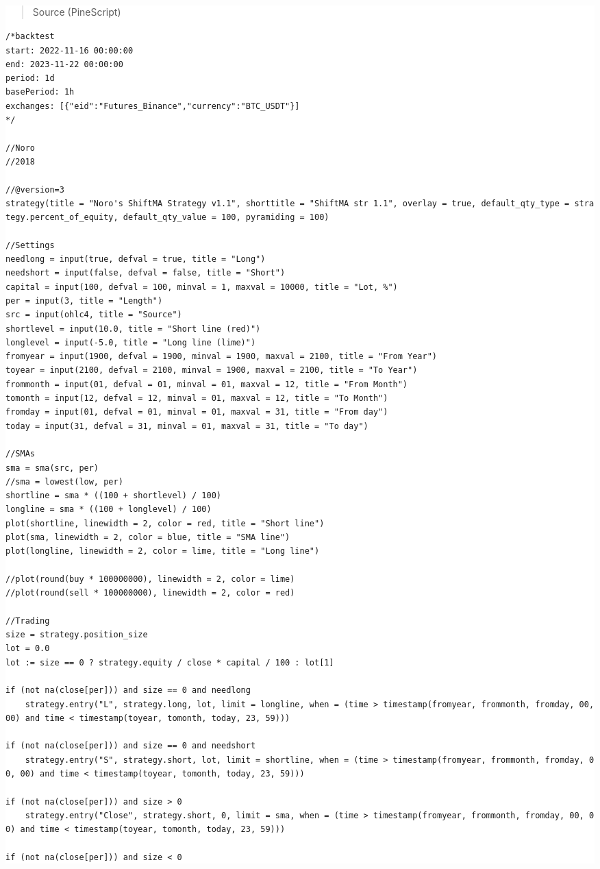 
> Source (PineScript)

``` pinescript
/*backtest
start: 2022-11-16 00:00:00
end: 2023-11-22 00:00:00
period: 1d
basePeriod: 1h
exchanges: [{"eid":"Futures_Binance","currency":"BTC_USDT"}]
*/

//Noro
//2018

//@version=3
strategy(title = "Noro's ShiftMA Strategy v1.1", shorttitle = "ShiftMA str 1.1", overlay = true, default_qty_type = strategy.percent_of_equity, default_qty_value = 100, pyramiding = 100)

//Settings
needlong = input(true, defval = true, title = "Long")
needshort = input(false, defval = false, title = "Short")
capital = input(100, defval = 100, minval = 1, maxval = 10000, title = "Lot, %")
per = input(3, title = "Length")
src = input(ohlc4, title = "Source")
shortlevel = input(10.0, title = "Short line (red)")
longlevel = input(-5.0, title = "Long line (lime)")
fromyear = input(1900, defval = 1900, minval = 1900, maxval = 2100, title = "From Year")
toyear = input(2100, defval = 2100, minval = 1900, maxval = 2100, title = "To Year")
frommonth = input(01, defval = 01, minval = 01, maxval = 12, title = "From Month")
tomonth = input(12, defval = 12, minval = 01, maxval = 12, title = "To Month")
fromday = input(01, defval = 01, minval = 01, maxval = 31, title = "From day")
today = input(31, defval = 31, minval = 01, maxval = 31, title = "To day")

//SMAs
sma = sma(src, per) 
//sma = lowest(low, per)
shortline = sma * ((100 + shortlevel) / 100)
longline = sma * ((100 + longlevel) / 100)
plot(shortline, linewidth = 2, color = red, title = "Short line")
plot(sma, linewidth = 2, color = blue, title = "SMA line")
plot(longline, linewidth = 2, color = lime, title = "Long line")

//plot(round(buy * 100000000), linewidth = 2, color = lime)
//plot(round(sell * 100000000), linewidth = 2, color = red)

//Trading
size = strategy.position_size
lot = 0.0
lot := size == 0 ? strategy.equity / close * capital / 100 : lot[1]

if (not na(close[per])) and size == 0 and needlong
    strategy.entry("L", strategy.long, lot, limit = longline, when = (time > timestamp(fromyear, frommonth, fromday, 00, 00) and time < timestamp(toyear, tomonth, today, 23, 59)))
    
if (not na(close[per])) and size == 0 and needshort
    strategy.entry("S", strategy.short, lot, limit = shortline, when = (time > timestamp(fromyear, frommonth, fromday, 00, 00) and time < timestamp(toyear, tomonth, today, 23, 59)))
    
if (not na(close[per])) and size > 0 
    strategy.entry("Close", strategy.short, 0, limit = sma, when = (time > timestamp(fromyear, frommonth, fromday, 00, 00) and time < timestamp(toyear, tomonth, today, 23, 59)))
    
if (not na(close[per])) and size < 0 
```